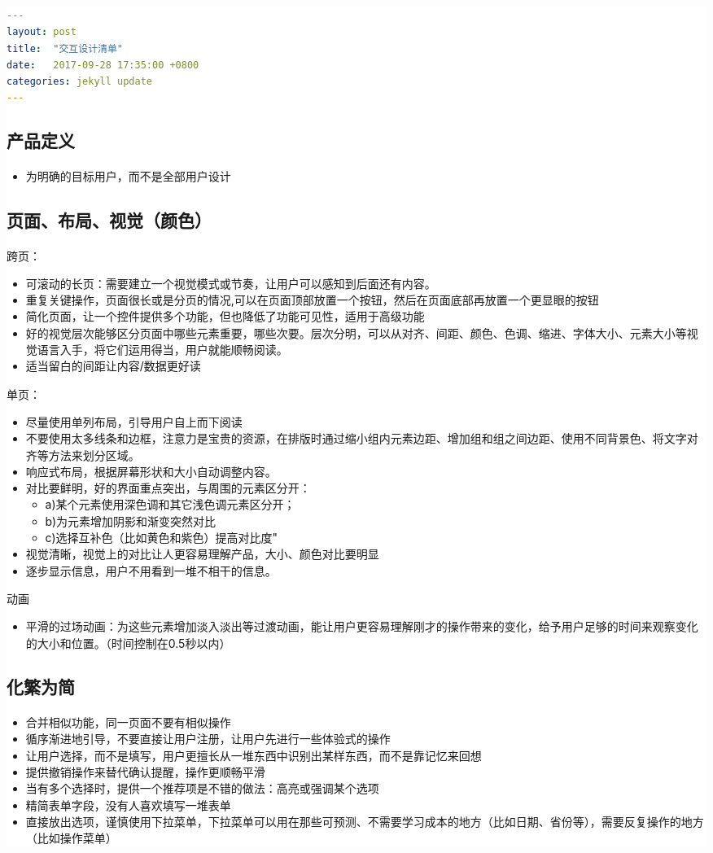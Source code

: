 ```yaml
---
layout: post
title:  "交互设计清单"
date:   2017-09-28 17:35:00 +0800
categories: jekyll update
---
```




## 产品定义

- 为明确的目标用户，而不是全部用户设计


## 页面、布局、视觉（颜色）

跨页：

- 可滚动的长页：需要建立一个视觉模式或节奏，让用户可以感知到后面还有内容。
- 重复关键操作，页面很长或是分页的情况,可以在页面顶部放置一个按钮，然后在页面底部再放置一个更显眼的按钮
- 简化页面，让一个控件提供多个功能，但也降低了功能可见性，适用于高级功能
- 好的视觉层次能够区分页面中哪些元素重要，哪些次要。层次分明，可以从对齐、间距、颜色、色调、缩进、字体大小、元素大小等视觉语言入手，将它们运用得当，用户就能顺畅阅读。
- 适当留白的间距让内容/数据更好读

单页：

- 尽量使用单列布局，引导用户自上而下阅读
- 不要使用太多线条和边框，注意力是宝贵的资源，在排版时通过缩小组内元素边距、增加组和组之间边距、使用不同背景色、将文字对齐等方法来划分区域。
- 响应式布局，根据屏幕形状和大小自动调整内容。
- 对比要鲜明，好的界面重点突出，与周围的元素区分开：
    - a)某个元素使用深色调和其它浅色调元素区分开；
    - b)为元素增加阴影和渐变突然对比
    - c)选择互补色（比如黄色和紫色）提高对比度"
- 视觉清晰，视觉上的对比让人更容易理解产品，大小、颜色对比要明显
- 逐步显示信息，用户不用看到一堆不相干的信息。

动画	

- 平滑的过场动画：为这些元素增加淡入淡出等过渡动画，能让用户更容易理解刚才的操作带来的变化，给予用户足够的时间来观察变化的大小和位置。（时间控制在0.5秒以内）



## 化繁为简


- 合并相似功能，同一页面不要有相似操作
- 循序渐进地引导，不要直接让用户注册，让用户先进行一些体验式的操作
- 让用户选择，而不是填写，用户更擅长从一堆东西中识别出某样东西，而不是靠记忆来回想
- 提供撤销操作来替代确认提醒，操作更顺畅平滑
- 当有多个选择时，提供一个推荐项是不错的做法：高亮或强调某个选项
- 精简表单字段，没有人喜欢填写一堆表单
- 直接放出选项，谨慎使用下拉菜单，下拉菜单可以用在那些可预测、不需要学习成本的地方（比如日期、省份等），需要反复操作的地方（比如操作菜单）

